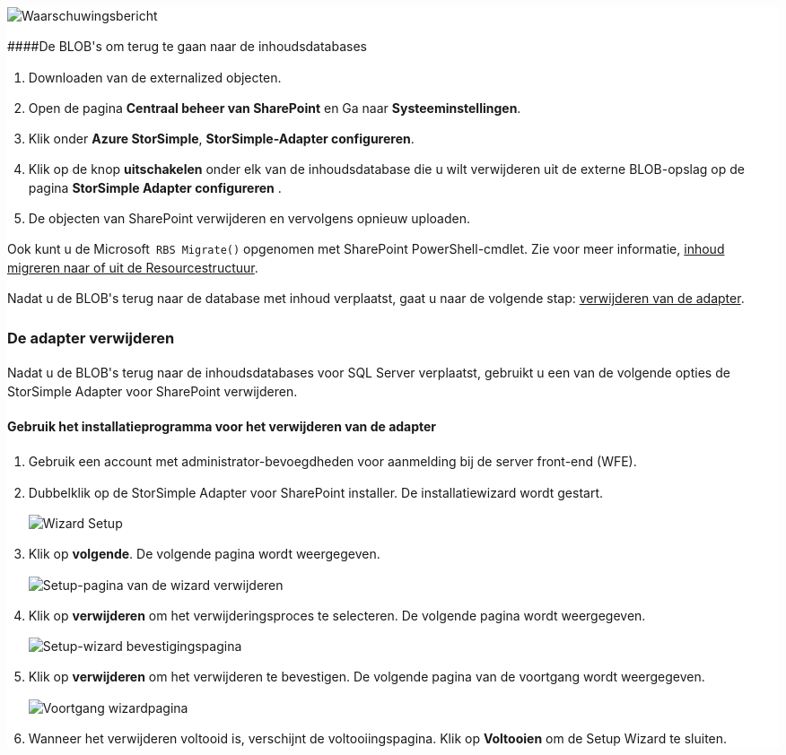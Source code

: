 ![Waarschuwingsbericht](./media/storsimple-adapter-for-sharepoint/sasp1.png)
 
####<a name="to-move-the-blobs-back-to-the-content-databases"></a>De BLOB's om terug te gaan naar de inhoudsdatabases 

1. Downloaden van de externalized objecten.

2. Open de pagina **Centraal beheer van SharePoint** en Ga naar **Systeeminstellingen**. 

3. Klik onder **Azure StorSimple**, **StorSimple-Adapter configureren**.

4. Klik op de knop **uitschakelen** onder elk van de inhoudsdatabase die u wilt verwijderen uit de externe BLOB-opslag op de pagina **StorSimple Adapter configureren** . 

5. De objecten van SharePoint verwijderen en vervolgens opnieuw uploaden.

Ook kunt u de Microsoft` RBS Migrate()` opgenomen met SharePoint PowerShell-cmdlet. Zie voor meer informatie, [inhoud migreren naar of uit de Resourcestructuur](https://technet.microsoft.com/library/ff628255.aspx).

Nadat u de BLOB's terug naar de database met inhoud verplaatst, gaat u naar de volgende stap: [verwijderen van de adapter](#uninstall-the-adapter).

### <a name="uninstall-the-adapter"></a>De adapter verwijderen

Nadat u de BLOB's terug naar de inhoudsdatabases voor SQL Server verplaatst, gebruikt u een van de volgende opties de StorSimple Adapter voor SharePoint verwijderen.

#### <a name="to-use-the-installation-program-to-uninstall-the-adapter"></a>Gebruik het installatieprogramma voor het verwijderen van de adapter 

1. Gebruik een account met administrator-bevoegdheden voor aanmelding bij de server front-end (WFE).
2. Dubbelklik op de StorSimple Adapter voor SharePoint installer. De installatiewizard wordt gestart.

    ![Wizard Setup](./media/storsimple-adapter-for-sharepoint/sasp2.png)

3. Klik op **volgende**. De volgende pagina wordt weergegeven.

    ![Setup-pagina van de wizard verwijderen](./media/storsimple-adapter-for-sharepoint/sasp3.png)

4. Klik op **verwijderen** om het verwijderingsproces te selecteren. De volgende pagina wordt weergegeven.

    ![Setup-wizard bevestigingspagina](./media/storsimple-adapter-for-sharepoint/sasp4.png)

5. Klik op **verwijderen** om het verwijderen te bevestigen. De volgende pagina van de voortgang wordt weergegeven.

    ![Voortgang wizardpagina](./media/storsimple-adapter-for-sharepoint/sasp5.png)

6. Wanneer het verwijderen voltooid is, verschijnt de voltooiingspagina. Klik op **Voltooien** om de Setup Wizard te sluiten.

